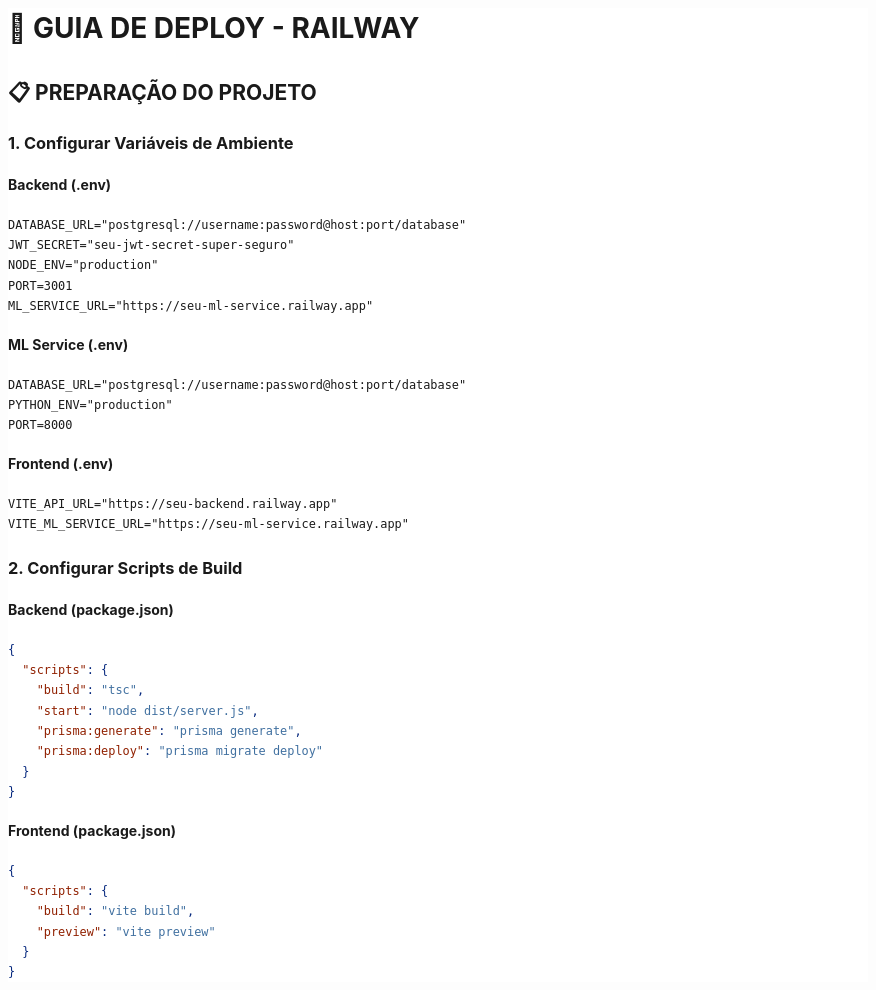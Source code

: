# 🚀 GUIA DE DEPLOY - RAILWAY

## 📋 PREPARAÇÃO DO PROJETO

### 1. Configurar Variáveis de Ambiente

#### Backend (.env)
```env
DATABASE_URL="postgresql://username:password@host:port/database"
JWT_SECRET="seu-jwt-secret-super-seguro"
NODE_ENV="production"
PORT=3001
ML_SERVICE_URL="https://seu-ml-service.railway.app"
```

#### ML Service (.env)
```env
DATABASE_URL="postgresql://username:password@host:port/database"
PYTHON_ENV="production"
PORT=8000
```

#### Frontend (.env)
```env
VITE_API_URL="https://seu-backend.railway.app"
VITE_ML_SERVICE_URL="https://seu-ml-service.railway.app"
```

### 2. Configurar Scripts de Build

#### Backend (package.json)
```json
{
  "scripts": {
    "build": "tsc",
    "start": "node dist/server.js",
    "prisma:generate": "prisma generate",
    "prisma:deploy": "prisma migrate deploy"
  }
}
```

#### Frontend (package.json)
```json
{
  "scripts": {
    "build": "vite build",
    "preview": "vite preview"
  }
}
```
